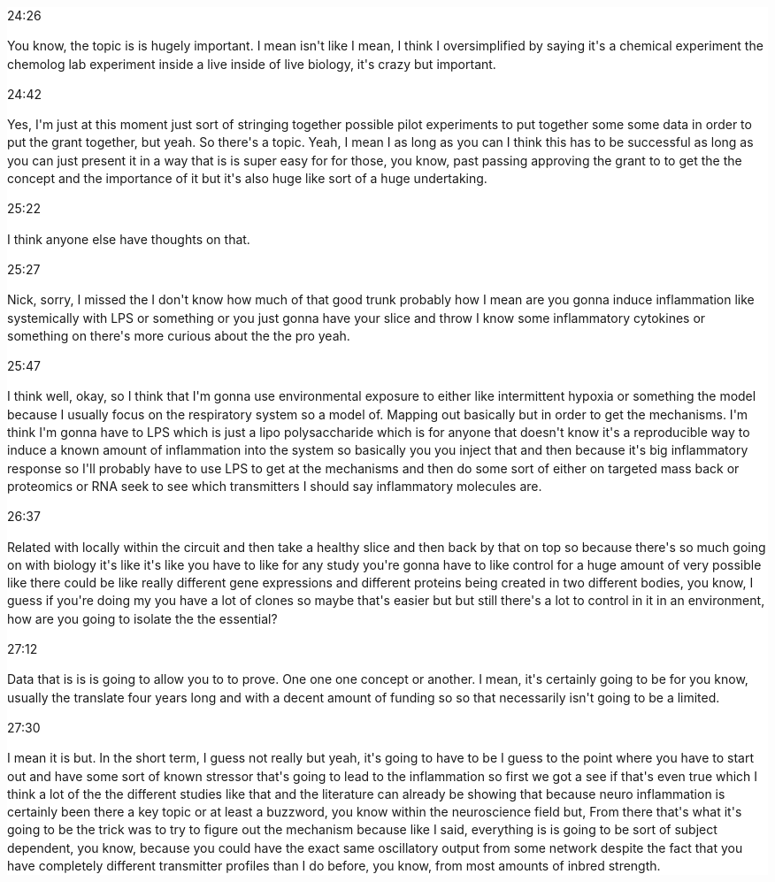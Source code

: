 24:26

You know, the topic is is hugely important. I mean isn't like I mean, I think I oversimplified by saying it's a chemical experiment the chemolog lab experiment inside a live inside of live biology, it's crazy but important.

24:42

Yes, I'm just at this moment just sort of stringing together possible pilot experiments to put together some some data in order to put the grant together, but yeah. So there's a topic. Yeah, I mean I as long as you can I think this has to be successful as long as you can just present it in a way that is is super easy for for those, you know, past passing approving the grant to to get the the concept and the importance of it but it's also huge like sort of a huge undertaking.

25:22

I think anyone else have thoughts on that.

25:27

Nick, sorry, I missed the I don't know how much of that good trunk probably how I mean are you gonna induce inflammation like systemically with LPS or something or you just gonna have your slice and throw I know some inflammatory cytokines or something on there's more curious about the the pro yeah.

25:47

I think well, okay, so I think that I'm gonna use environmental exposure to either like intermittent hypoxia or something the model because I usually focus on the respiratory system so a model of. Mapping out basically but in order to get the mechanisms. I'm think I'm gonna have to LPS which is just a lipo polysaccharide which is for anyone that doesn't know it's a reproducible way to induce a known amount of inflammation into the system so basically you you inject that and then because it's big inflammatory response so I'll probably have to use LPS to get at the mechanisms and then do some sort of either on targeted mass back or proteomics or RNA seek to see which transmitters I should say inflammatory molecules are.

26:37

Related with locally within the circuit and then take a healthy slice and then back by that on top so because there's so much going on with biology it's like it's like you have to like for any study you're gonna have to like control for a huge amount of very possible like there could be like really different gene expressions and different proteins being created in two different bodies, you know, I guess if you're doing my you have a lot of clones so maybe that's easier but but still there's a lot to control in it in an environment, how are you going to isolate the the essential?

27:12

Data that is is is going to allow you to to prove. One one one concept or another. I mean, it's certainly going to be for you know, usually the translate four years long and with a decent amount of funding so so that necessarily isn't going to be a limited.

27:30

I mean it is but. In the short term, I guess not really but yeah, it's going to have to be I guess to the point where you have to start out and have some sort of known stressor that's going to lead to the inflammation so first we got a see if that's even true which I think a lot of the the different studies like that and the literature can already be showing that because neuro inflammation is certainly been there a key topic or at least a buzzword, you know within the neuroscience field but, From there that's what it's going to be the trick was to try to figure out the mechanism because like I said, everything is is going to be sort of subject dependent, you know, because you could have the exact same oscillatory output from some network despite the fact that you have completely different transmitter profiles than I do before, you know, from most amounts of inbred strength.
